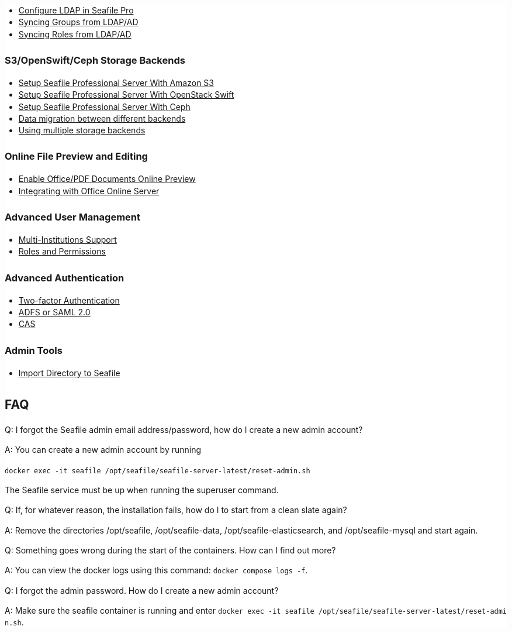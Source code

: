 * [Configure LDAP in Seafile Pro](../../deploy_pro/using_ldap_pro.md)
* [Syncing Groups from LDAP/AD](../../deploy_pro/ldap_group_sync.md)
* [Syncing Roles from LDAP/AD](../../deploy_pro/ldap_role_sync.md)

### S3/OpenSwift/Ceph Storage Backends

* [Setup Seafile Professional Server With Amazon S3](../../deploy_pro/setup_with_amazon_s3.md)
* [Setup Seafile Professional Server With OpenStack Swift](../../deploy_pro/setup_with_swift.md)
* [Setup Seafile Professional Server With Ceph](../../deploy_pro/setup_with_ceph.md)
* [Data migration between different backends](../../deploy_pro/migrate.md)
* [Using multiple storage backends](../../deploy_pro/multiple_storage_backends.md)

### Online File Preview and Editing

* [Enable Office/PDF Documents Online Preview](../../deploy_pro/office_documents_preview.md)
* [Integrating with Office Online Server](../../deploy_pro/office_web_app.md)

### Advanced User Management

* [Multi-Institutions Support](../../deploy_pro/multi_institutions.md)
* [Roles and Permissions](../../deploy_pro/roles_permissions.md)

### Advanced Authentication

* [Two-factor Authentication](../../deploy_pro/two_factor_authentication.md)
* [ADFS or SAML 2.0](../../deploy_pro/adfs.md)
* [CAS](../../deploy_pro/cas.md)

### Admin Tools

* [Import Directory to Seafile](../../deploy_pro/seaf_import.md)


## FAQ

Q: I forgot the Seafile admin email address/password, how do I create a new admin account?

A: You can create a new admin account by running

```
docker exec -it seafile /opt/seafile/seafile-server-latest/reset-admin.sh
```

The Seafile service must be up when running the superuser command.

Q: If, for whatever reason, the installation fails, how do I to start from a clean slate again?

A: Remove the directories /opt/seafile, /opt/seafile-data, /opt/seafile-elasticsearch, and /opt/seafile-mysql and start again.

Q: Something goes wrong during the start of the containers. How can I find out more?

A: You can view the docker logs using this command: `docker compose logs -f`.

Q: I forgot the admin password. How do I create a new admin account?

A: Make sure the seafile container is running and enter `docker exec -it seafile /opt/seafile/seafile-server-latest/reset-admin.sh`.
